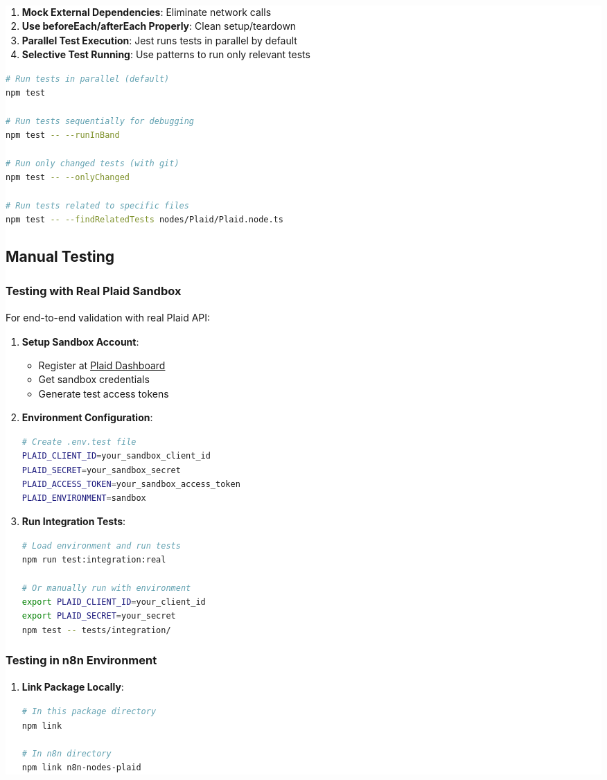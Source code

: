 1. **Mock External Dependencies**: Eliminate network calls
2. **Use beforeEach/afterEach Properly**: Clean setup/teardown
3. **Parallel Test Execution**: Jest runs tests in parallel by default
4. **Selective Test Running**: Use patterns to run only relevant tests

```bash
# Run tests in parallel (default)
npm test

# Run tests sequentially for debugging
npm test -- --runInBand

# Run only changed tests (with git)
npm test -- --onlyChanged

# Run tests related to specific files
npm test -- --findRelatedTests nodes/Plaid/Plaid.node.ts
```

## Manual Testing

### Testing with Real Plaid Sandbox

For end-to-end validation with real Plaid API:

1. **Setup Sandbox Account**:
   - Register at [Plaid Dashboard](https://dashboard.plaid.com)
   - Get sandbox credentials
   - Generate test access tokens

2. **Environment Configuration**:
   ```bash
   # Create .env.test file
   PLAID_CLIENT_ID=your_sandbox_client_id
   PLAID_SECRET=your_sandbox_secret
   PLAID_ACCESS_TOKEN=your_sandbox_access_token
   PLAID_ENVIRONMENT=sandbox
   ```

3. **Run Integration Tests**:
   ```bash
   # Load environment and run tests
   npm run test:integration:real
   
   # Or manually run with environment
   export PLAID_CLIENT_ID=your_client_id
   export PLAID_SECRET=your_secret
   npm test -- tests/integration/
   ```

### Testing in n8n Environment

1. **Link Package Locally**:
   ```bash
   # In this package directory
   npm link
   
   # In n8n directory
   npm link n8n-nodes-plaid
   ```

